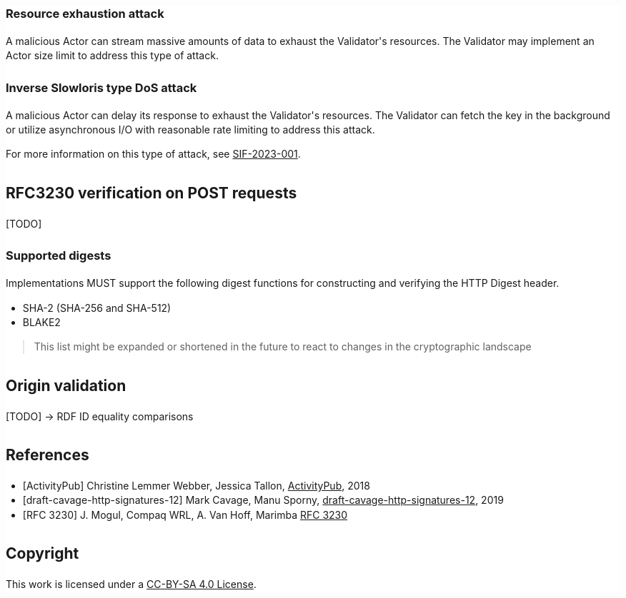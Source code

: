 

### Resource exhaustion attack

A malicious Actor can stream massive amounts of data to exhaust the Validator's resources. The Validator may implement an Actor size limit to address this type of attack.

### Inverse Slowloris type DoS attack

A malicious Actor can delay its response to exhaust the Validator's resources. The Validator can fetch the key in the background or utilize asynchronous I/O with reasonable rate limiting to address this attack.

For more information on this type of attack, see [SIF-2023-001](https://advisory.silicon.moe/advisory/sif-2023-001/).

## RFC3230 verification on POST requests

[TODO]

### Supported digests

Implementations MUST support the following digest functions for constructing and verifying the HTTP Digest header.

- SHA-2 (SHA-256 and SHA-512)
- BLAKE2

> This list might be expanded or shortened in the future to react to changes in the cryptographic landscape





## Origin validation

[TODO] -> RDF ID equality comparisons

## References

- [ActivityPub] Christine Lemmer Webber, Jessica Tallon, [ActivityPub](https://www.w3.org/TR/activitypub/), 2018
- [draft-cavage-http-signatures-12] Mark Cavage, Manu Sporny, [draft-cavage-http-signatures-12](https://datatracker.ietf.org/doc/html/draft-cavage-http-signatures-12), 2019
- [RFC 3230] J. Mogul, Compaq WRL, A. Van Hoff, Marimba [RFC 3230](https://www.rfc-editor.org/rfc/rfc3230)


## Copyright

This work is licensed under a [CC-BY-SA 4.0 License](https://creativecommons.org/licenses/by-sa/4.0/).

[^1]: For compatibility reasons. Might change in the future.
[^2]: To pretend the user is not blocked, the server can respond with `HTTP 201` for `/inbox` and `HTTP 404` for other `GET` requests.
[^3]: Signature validation comprises two parts: validating payload hash against signature hash and validating signature hash using the public key. The server may return `HTTP 401` when the hash validation fails OR may do the whole validation in the web request.
